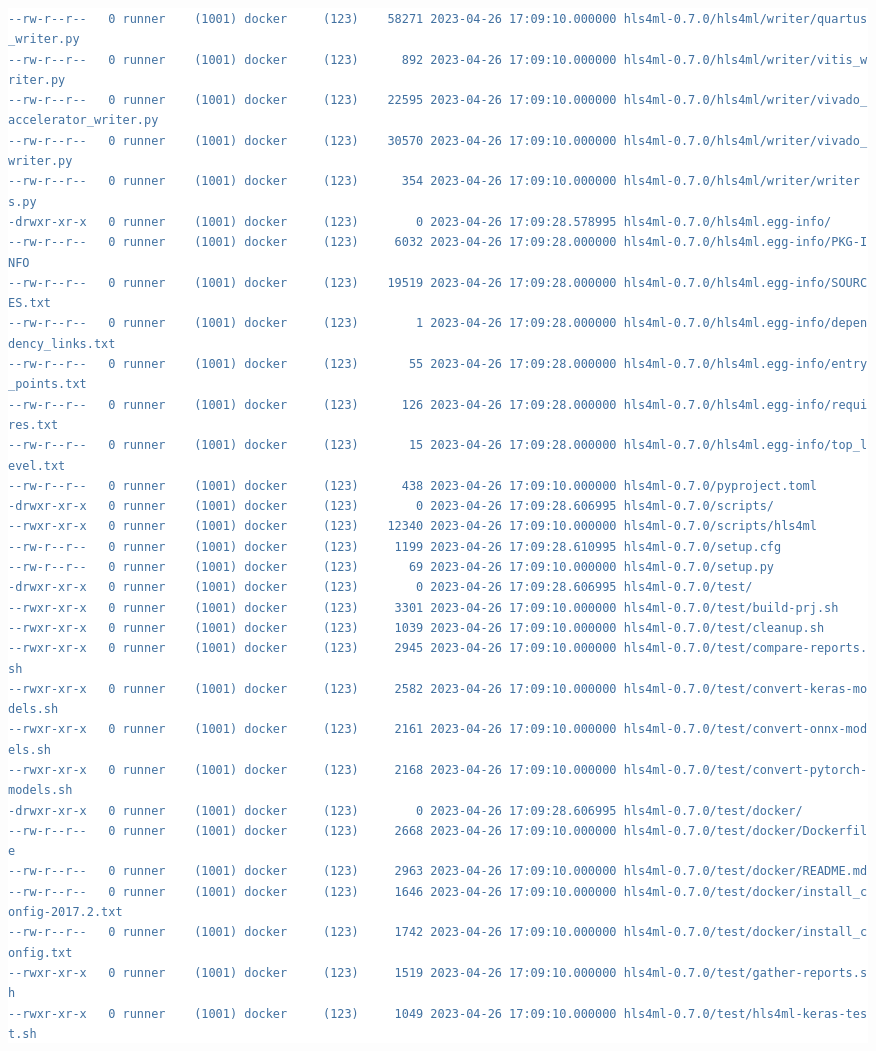 ```diff
--rw-r--r--   0 runner    (1001) docker     (123)    58271 2023-04-26 17:09:10.000000 hls4ml-0.7.0/hls4ml/writer/quartus_writer.py
--rw-r--r--   0 runner    (1001) docker     (123)      892 2023-04-26 17:09:10.000000 hls4ml-0.7.0/hls4ml/writer/vitis_writer.py
--rw-r--r--   0 runner    (1001) docker     (123)    22595 2023-04-26 17:09:10.000000 hls4ml-0.7.0/hls4ml/writer/vivado_accelerator_writer.py
--rw-r--r--   0 runner    (1001) docker     (123)    30570 2023-04-26 17:09:10.000000 hls4ml-0.7.0/hls4ml/writer/vivado_writer.py
--rw-r--r--   0 runner    (1001) docker     (123)      354 2023-04-26 17:09:10.000000 hls4ml-0.7.0/hls4ml/writer/writers.py
-drwxr-xr-x   0 runner    (1001) docker     (123)        0 2023-04-26 17:09:28.578995 hls4ml-0.7.0/hls4ml.egg-info/
--rw-r--r--   0 runner    (1001) docker     (123)     6032 2023-04-26 17:09:28.000000 hls4ml-0.7.0/hls4ml.egg-info/PKG-INFO
--rw-r--r--   0 runner    (1001) docker     (123)    19519 2023-04-26 17:09:28.000000 hls4ml-0.7.0/hls4ml.egg-info/SOURCES.txt
--rw-r--r--   0 runner    (1001) docker     (123)        1 2023-04-26 17:09:28.000000 hls4ml-0.7.0/hls4ml.egg-info/dependency_links.txt
--rw-r--r--   0 runner    (1001) docker     (123)       55 2023-04-26 17:09:28.000000 hls4ml-0.7.0/hls4ml.egg-info/entry_points.txt
--rw-r--r--   0 runner    (1001) docker     (123)      126 2023-04-26 17:09:28.000000 hls4ml-0.7.0/hls4ml.egg-info/requires.txt
--rw-r--r--   0 runner    (1001) docker     (123)       15 2023-04-26 17:09:28.000000 hls4ml-0.7.0/hls4ml.egg-info/top_level.txt
--rw-r--r--   0 runner    (1001) docker     (123)      438 2023-04-26 17:09:10.000000 hls4ml-0.7.0/pyproject.toml
-drwxr-xr-x   0 runner    (1001) docker     (123)        0 2023-04-26 17:09:28.606995 hls4ml-0.7.0/scripts/
--rwxr-xr-x   0 runner    (1001) docker     (123)    12340 2023-04-26 17:09:10.000000 hls4ml-0.7.0/scripts/hls4ml
--rw-r--r--   0 runner    (1001) docker     (123)     1199 2023-04-26 17:09:28.610995 hls4ml-0.7.0/setup.cfg
--rw-r--r--   0 runner    (1001) docker     (123)       69 2023-04-26 17:09:10.000000 hls4ml-0.7.0/setup.py
-drwxr-xr-x   0 runner    (1001) docker     (123)        0 2023-04-26 17:09:28.606995 hls4ml-0.7.0/test/
--rwxr-xr-x   0 runner    (1001) docker     (123)     3301 2023-04-26 17:09:10.000000 hls4ml-0.7.0/test/build-prj.sh
--rwxr-xr-x   0 runner    (1001) docker     (123)     1039 2023-04-26 17:09:10.000000 hls4ml-0.7.0/test/cleanup.sh
--rwxr-xr-x   0 runner    (1001) docker     (123)     2945 2023-04-26 17:09:10.000000 hls4ml-0.7.0/test/compare-reports.sh
--rwxr-xr-x   0 runner    (1001) docker     (123)     2582 2023-04-26 17:09:10.000000 hls4ml-0.7.0/test/convert-keras-models.sh
--rwxr-xr-x   0 runner    (1001) docker     (123)     2161 2023-04-26 17:09:10.000000 hls4ml-0.7.0/test/convert-onnx-models.sh
--rwxr-xr-x   0 runner    (1001) docker     (123)     2168 2023-04-26 17:09:10.000000 hls4ml-0.7.0/test/convert-pytorch-models.sh
-drwxr-xr-x   0 runner    (1001) docker     (123)        0 2023-04-26 17:09:28.606995 hls4ml-0.7.0/test/docker/
--rw-r--r--   0 runner    (1001) docker     (123)     2668 2023-04-26 17:09:10.000000 hls4ml-0.7.0/test/docker/Dockerfile
--rw-r--r--   0 runner    (1001) docker     (123)     2963 2023-04-26 17:09:10.000000 hls4ml-0.7.0/test/docker/README.md
--rw-r--r--   0 runner    (1001) docker     (123)     1646 2023-04-26 17:09:10.000000 hls4ml-0.7.0/test/docker/install_config-2017.2.txt
--rw-r--r--   0 runner    (1001) docker     (123)     1742 2023-04-26 17:09:10.000000 hls4ml-0.7.0/test/docker/install_config.txt
--rwxr-xr-x   0 runner    (1001) docker     (123)     1519 2023-04-26 17:09:10.000000 hls4ml-0.7.0/test/gather-reports.sh
--rwxr-xr-x   0 runner    (1001) docker     (123)     1049 2023-04-26 17:09:10.000000 hls4ml-0.7.0/test/hls4ml-keras-test.sh
```